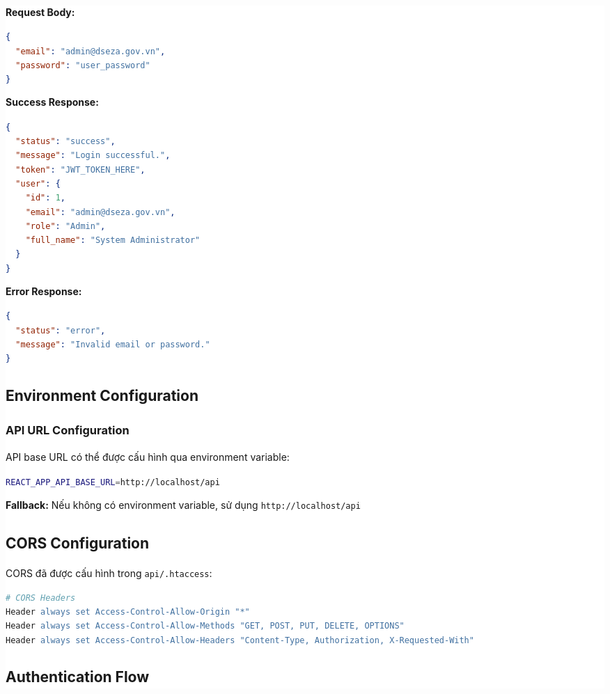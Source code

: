 **Request Body:**
```json
{
  "email": "admin@dseza.gov.vn",
  "password": "user_password"
}
```

**Success Response:**
```json
{
  "status": "success",
  "message": "Login successful.",
  "token": "JWT_TOKEN_HERE",
  "user": {
    "id": 1,
    "email": "admin@dseza.gov.vn",
    "role": "Admin",
    "full_name": "System Administrator"
  }
}
```

**Error Response:**
```json
{
  "status": "error",
  "message": "Invalid email or password."
}
```

## Environment Configuration

### API URL Configuration
API base URL có thể được cấu hình qua environment variable:
```bash
REACT_APP_API_BASE_URL=http://localhost/api
```

**Fallback:** Nếu không có environment variable, sử dụng `http://localhost/api`

## CORS Configuration

CORS đã được cấu hình trong `api/.htaccess`:
```apache
# CORS Headers
Header always set Access-Control-Allow-Origin "*"
Header always set Access-Control-Allow-Methods "GET, POST, PUT, DELETE, OPTIONS"
Header always set Access-Control-Allow-Headers "Content-Type, Authorization, X-Requested-With"
```

## Authentication Flow
